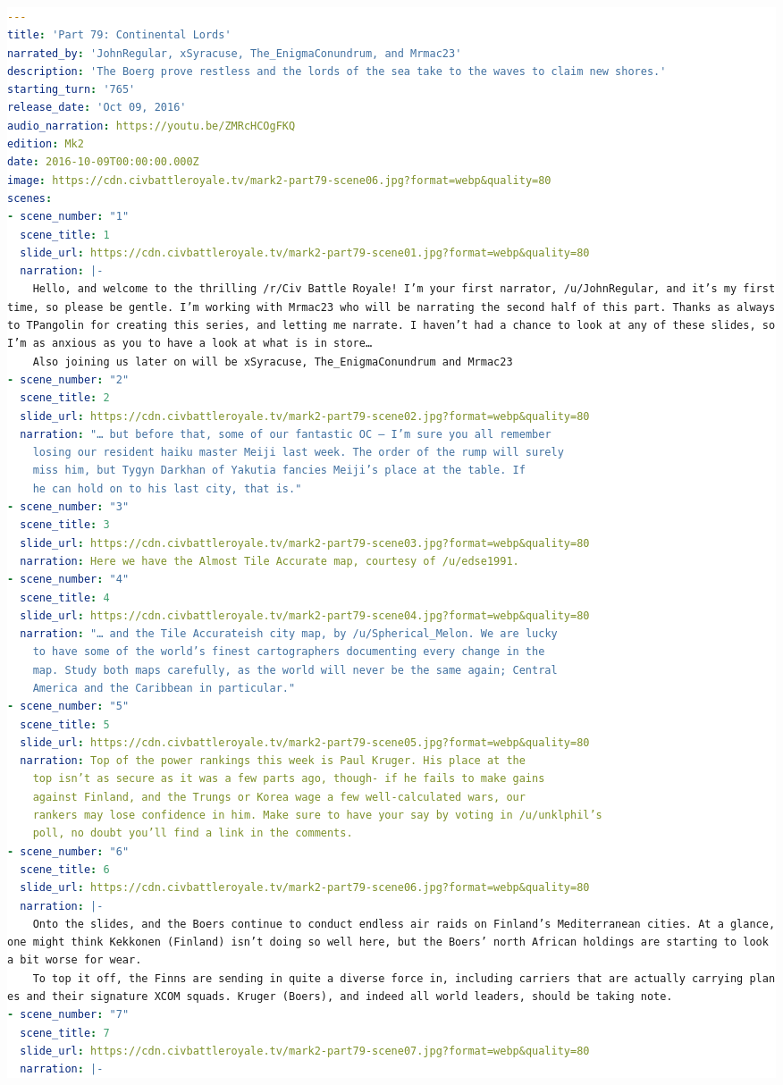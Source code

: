 ```yaml
---
title: 'Part 79: Continental Lords'
narrated_by: 'JohnRegular, xSyracuse, The_EnigmaConundrum, and Mrmac23'
description: 'The Boerg prove restless and the lords of the sea take to the waves to claim new shores.'
starting_turn: '765'
release_date: 'Oct 09, 2016'
audio_narration: https://youtu.be/ZMRcHCOgFKQ
edition: Mk2
date: 2016-10-09T00:00:00.000Z 
image: https://cdn.civbattleroyale.tv/mark2-part79-scene06.jpg?format=webp&quality=80
scenes:
- scene_number: "1"
  scene_title: 1
  slide_url: https://cdn.civbattleroyale.tv/mark2-part79-scene01.jpg?format=webp&quality=80
  narration: |-
    Hello, and welcome to the thrilling /r/Civ Battle Royale! I’m your first narrator, /u/JohnRegular, and it’s my first time, so please be gentle. I’m working with Mrmac23 who will be narrating the second half of this part. Thanks as always to TPangolin for creating this series, and letting me narrate. I haven’t had a chance to look at any of these slides, so I’m as anxious as you to have a look at what is in store…
    Also joining us later on will be xSyracuse, The_EnigmaConundrum and Mrmac23
- scene_number: "2"
  scene_title: 2
  slide_url: https://cdn.civbattleroyale.tv/mark2-part79-scene02.jpg?format=webp&quality=80
  narration: "… but before that, some of our fantastic OC – I’m sure you all remember
    losing our resident haiku master Meiji last week. The order of the rump will surely
    miss him, but Tygyn Darkhan of Yakutia fancies Meiji’s place at the table. If
    he can hold on to his last city, that is."
- scene_number: "3"
  scene_title: 3
  slide_url: https://cdn.civbattleroyale.tv/mark2-part79-scene03.jpg?format=webp&quality=80
  narration: Here we have the Almost Tile Accurate map, courtesy of /u/edse1991.
- scene_number: "4"
  scene_title: 4
  slide_url: https://cdn.civbattleroyale.tv/mark2-part79-scene04.jpg?format=webp&quality=80
  narration: "… and the Tile Accurateish city map, by /u/Spherical_Melon. We are lucky
    to have some of the world’s finest cartographers documenting every change in the
    map. Study both maps carefully, as the world will never be the same again; Central
    America and the Caribbean in particular."
- scene_number: "5"
  scene_title: 5
  slide_url: https://cdn.civbattleroyale.tv/mark2-part79-scene05.jpg?format=webp&quality=80
  narration: Top of the power rankings this week is Paul Kruger. His place at the
    top isn’t as secure as it was a few parts ago, though- if he fails to make gains
    against Finland, and the Trungs or Korea wage a few well-calculated wars, our
    rankers may lose confidence in him. Make sure to have your say by voting in /u/unklphil’s
    poll, no doubt you’ll find a link in the comments.
- scene_number: "6"
  scene_title: 6
  slide_url: https://cdn.civbattleroyale.tv/mark2-part79-scene06.jpg?format=webp&quality=80
  narration: |-
    Onto the slides, and the Boers continue to conduct endless air raids on Finland’s Mediterranean cities. At a glance, one might think Kekkonen (Finland) isn’t doing so well here, but the Boers’ north African holdings are starting to look a bit worse for wear.
    To top it off, the Finns are sending in quite a diverse force in, including carriers that are actually carrying planes and their signature XCOM squads. Kruger (Boers), and indeed all world leaders, should be taking note.
- scene_number: "7"
  scene_title: 7
  slide_url: https://cdn.civbattleroyale.tv/mark2-part79-scene07.jpg?format=webp&quality=80
  narration: |-
```